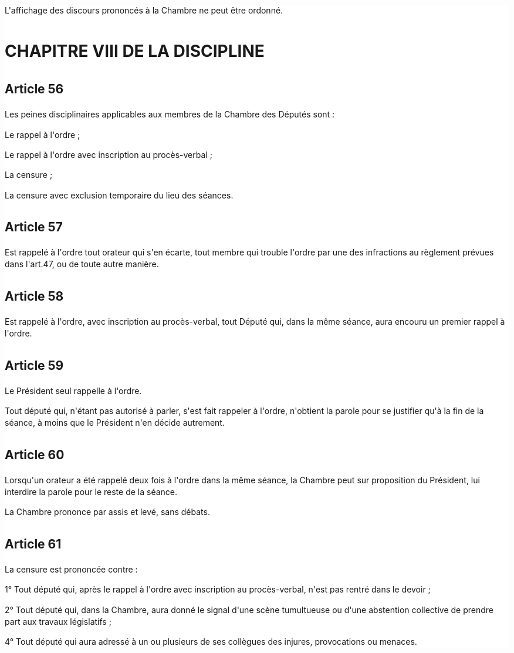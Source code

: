 L'affichage des discours prononcés à la Chambre ne peut être ordonné.

# CHAPITRE VIII DE LA DISCIPLINE

## Article 56

Les peines disciplinaires applicables aux membres de la Chambre des Députés sont :

Le rappel à l'ordre ;

Le rappel à l'ordre avec inscription au procès-verbal ;

La censure ;

La censure avec exclusion temporaire du lieu des séances.

## Article 57

Est rappelé à l'ordre tout orateur qui s'en écarte, tout membre qui trouble l'ordre par une des infractions au règlement prévues dans l'art.47, ou de toute autre manière.

## Article 58

Est rappelé à l'ordre, avec inscription au procès-verbal, tout Député qui, dans la même séance, aura encouru un premier rappel à l'ordre.

## Article 59

Le Président seul rappelle à l'ordre.

Tout député qui, n'étant pas autorisé à parler, s'est fait rappeler à l'ordre, n'obtient la parole pour se justifier qu'à la fin de la séance, à moins que le Président n'en décide autrement.

## Article 60

Lorsqu'un orateur a été rappelé deux fois à l'ordre dans la même séance, la Chambre peut sur proposition du Président, lui interdire la parole pour le reste de la séance.

La Chambre prononce par assis et levé, sans débats.

## Article 61

La censure est prononcée contre :

1° Tout député qui, après le rappel à l'ordre avec inscription au procès-verbal, n'est pas rentré dans le devoir ;

2° Tout député qui, dans la Chambre, aura donné le signal d'une scène tumultueuse ou d'une abstention collective de prendre part aux travaux législatifs ;

4° Tout député qui aura adressé à un ou plusieurs de ses collègues des injures, provocations ou menaces.
